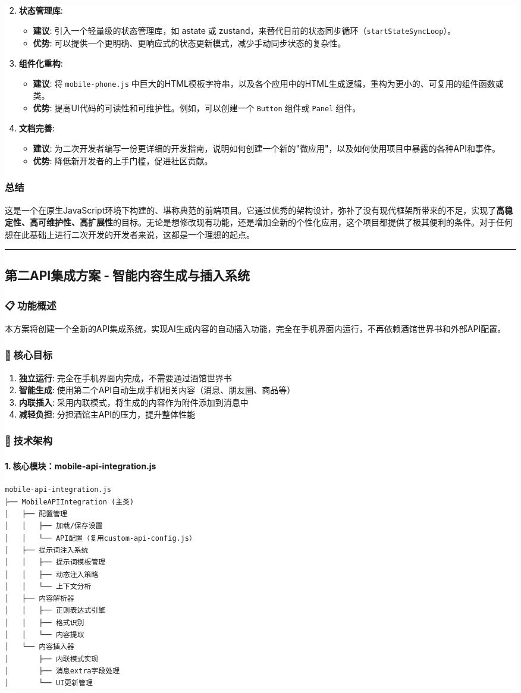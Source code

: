 2.  **状态管理库**:
    *   **建议**: 引入一个轻量级的状态管理库，如 astate 或 zustand，来替代目前的状态同步循环（`startStateSyncLoop`）。
    *   **优势**: 可以提供一个更明确、更响应式的状态更新模式，减少手动同步状态的复杂性。

3.  **组件化重构**:
    *   **建议**: 将 `mobile-phone.js` 中巨大的HTML模板字符串，以及各个应用中的HTML生成逻辑，重构为更小的、可复用的组件函数或类。
    *   **优势**: 提高UI代码的可读性和可维护性。例如，可以创建一个 `Button` 组件或 `Panel` 组件。

4.  **文档完善**:
    *   **建议**: 为二次开发者编写一份更详细的开发指南，说明如何创建一个新的"微应用"，以及如何使用项目中暴露的各种API和事件。
    *   **优势**: 降低新开发者的上手门槛，促进社区贡献。

### 总结

这是一个在原生JavaScript环境下构建的、堪称典范的前端项目。它通过优秀的架构设计，弥补了没有现代框架所带来的不足，实现了**高稳定性、高可维护性、高扩展性**的目标。无论是想修改现有功能，还是增加全新的个性化应用，这个项目都提供了极其便利的条件。对于任何想在此基础上进行二次开发的开发者来说，这都是一个理想的起点。

---

## 第二API集成方案 - 智能内容生成与插入系统

### 📋 功能概述

本方案将创建一个全新的API集成系统，实现AI生成内容的自动插入功能，完全在手机界面内运行，不再依赖酒馆世界书和外部API配置。

### 🎯 核心目标

1. **独立运行**: 完全在手机界面内完成，不需要通过酒馆世界书
2. **智能生成**: 使用第二个API自动生成手机相关内容（消息、朋友圈、商品等）
3. **内联插入**: 采用内联模式，将生成的内容作为附件添加到消息中
4. **减轻负担**: 分担酒馆主API的压力，提升整体性能

### 📐 技术架构

#### 1. 核心模块：mobile-api-integration.js

```
mobile-api-integration.js
├── MobileAPIIntegration (主类)
│   ├── 配置管理
│   │   ├── 加载/保存设置
│   │   └── API配置（复用custom-api-config.js）
│   ├── 提示词注入系统
│   │   ├── 提示词模板管理
│   │   ├── 动态注入策略
│   │   └── 上下文分析
│   ├── 内容解析器
│   │   ├── 正则表达式引擎
│   │   ├── 格式识别
│   │   └── 内容提取
│   └── 内容插入器
│       ├── 内联模式实现
│       ├── 消息extra字段处理
│       └── UI更新管理
```
